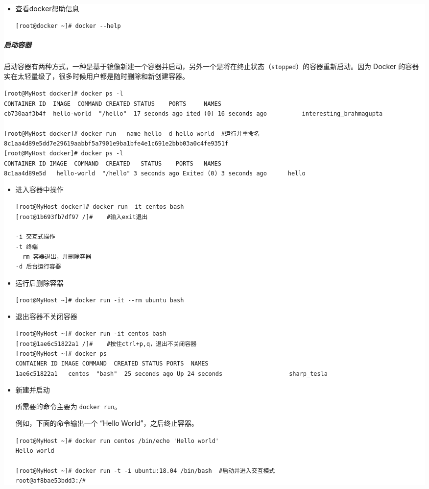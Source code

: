 - 查看docker帮助信息

  ```shell
  [root@docker ~]# docker --help
  ```



##### 启动容器

启动容器有两种方式，一种是基于镜像新建一个容器并启动，另外一个是将在终止状态（`stopped`）的容器重新启动。因为 Docker 的容器实在太轻量级了，很多时候用户都是随时删除和新创建容器。

```shell
[root@MyHost docker]# docker ps -l
CONTAINER ID  IMAGE  COMMAND CREATED STATUS    PORTS     NAMES
cb730aaf3b4f  hello-world  "/hello"  17 seconds ago ited (0) 16 seconds ago          interesting_brahmagupta

[root@MyHost docker]# docker run --name hello -d hello-world  #运行并重命名
8c1aa4d89e5dd7e29619aabbf5a7901e9ba1bfe4e1c691e2bbb03a0c4fe9351f
[root@MyHost docker]# docker ps -l
CONTAINER ID IMAGE  COMMAND  CREATED   STATUS    PORTS   NAMES
8c1aa4d89e5d   hello-world  "/hello" 3 seconds ago Exited (0) 3 seconds ago      hello
```

- 进入容器中操作

  ```shell
  [root@MyHost docker]# docker run -it centos bash
  [root@1b693fb7df97 /]#    #输入exit退出
  
  -i 交互式操作
  -t 终端
  --rm 容器退出，并删除容器
  -d 后台运行容器
  ```

- 运行后删除容器

  ```shell
  [root@MyHost ~]# docker run -it --rm ubuntu bash
  ```

- 退出容器不关闭容器

  ```shell
  [root@MyHost ~]# docker run -it centos bash
  [root@1ae6c51822a1 /]#    #按住ctrl+p,q，退出不关闭容器
  [root@MyHost ~]# docker ps
  CONTAINER ID IMAGE COMMAND  CREATED STATUS PORTS  NAMES
  1ae6c51822a1   centos  "bash"  25 seconds ago Up 24 seconds                   sharp_tesla
  ```

- 新建并启动

  所需要的命令主要为 `docker run`。

  例如，下面的命令输出一个 “Hello World”，之后终止容器。

  ```shell
  [root@MyHost ~]# docker run centos /bin/echo 'Hello world'
  Hello world
  
  [root@MyHost ~]# docker run -t -i ubuntu:18.04 /bin/bash  #启动并进入交互模式
  root@af8bae53bdd3:/#
  ```
